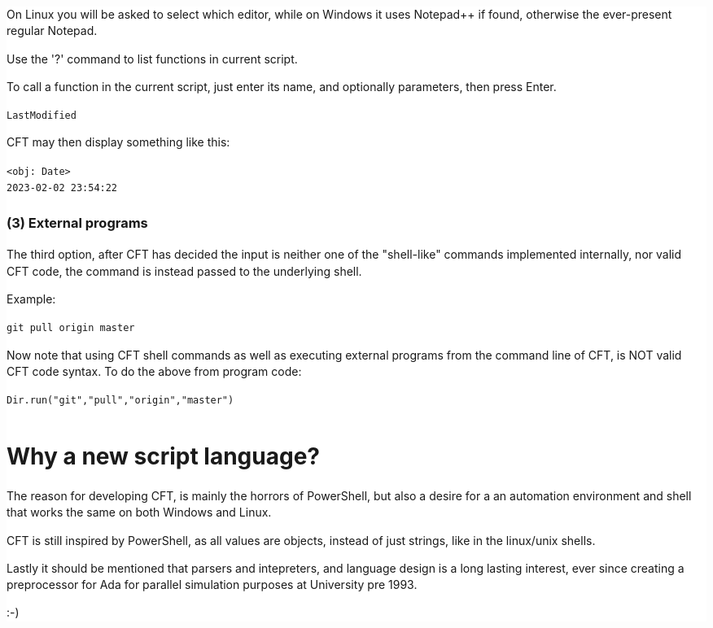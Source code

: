 On Linux you will be asked to select which editor, while on Windows it uses
Notepad++ if found, otherwise the ever-present regular Notepad.

Use the '?' command to list functions in current script. 

To call a function in the current script, just enter its name, and optionally parameters,
then press Enter.

```
LastModified
```

CFT may then display something like this:

```
<obj: Date>
2023-02-02 23:54:22
```




### (3) External programs

The third option, after CFT has decided the input is neither one of the "shell-like" commands
implemented internally, nor valid CFT code, the command is instead passed to the underlying
shell.

Example:

```
git pull origin master
```

Now note that using CFT shell commands as well as executing external programs from the
command line of CFT, is NOT valid CFT code syntax. To do the above from program code:

```
Dir.run("git","pull","origin","master")
```




# Why a new script language?

The reason for developing CFT, is mainly the horrors of PowerShell, but also a desire for a an automation
environment and shell that works the same on both Windows and Linux. 

CFT is still inspired by PowerShell, as all values are objects, instead of just strings, like in the
linux/unix shells. 

Lastly it should be mentioned that parsers and intepreters, and language design is a long lasting interest,
ever since creating a preprocessor for Ada for parallel simulation purposes at University pre 1993. 

:-)

